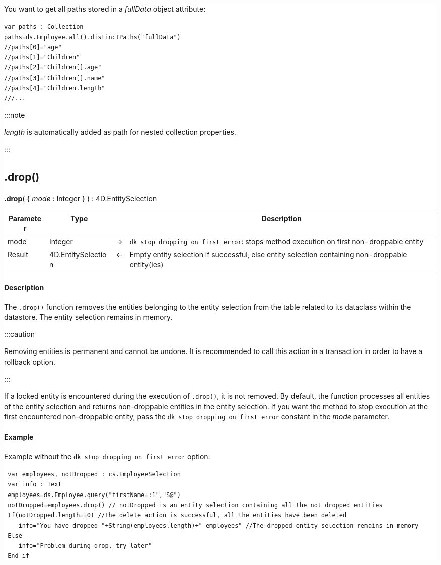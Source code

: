 You want to get all paths stored in a *fullData* object attribute:

```4d
var paths : Collection
paths=ds.Employee.all().distinctPaths("fullData")
//paths[0]="age"
//paths[1]="Children"
//paths[2]="Children[].age"
//paths[3]="Children[].name"
//paths[4]="Children.length"
///...
```

:::note

*length* is automatically added as path for nested collection properties. 

:::





## .drop()   



**.drop**( { *mode* : Integer } ) : 4D.EntitySelection


|Parameter|Type||Description|
|---------|--- |:---:|------|
|mode|Integer|->|`dk stop dropping on first error`: stops method execution on first non-droppable entity|
|Result|4D.EntitySelection|<-|Empty entity selection if successful, else entity selection containing non-droppable entity(ies)|


#### Description

The `.drop()` function removes the entities belonging to the entity selection from the table related to its dataclass within the datastore. The entity selection remains in memory.

:::caution

Removing entities is permanent and cannot be undone. It is recommended to call this action in a transaction in order to have a rollback option.

:::

If a locked entity is encountered during the execution of `.drop()`, it is not removed. By default, the function processes all entities of the entity selection and returns non-droppable entities in the entity selection. If you want the method to stop execution at the first encountered non-droppable entity, pass the `dk stop dropping on first error` constant in the *mode* parameter.

#### Example   

Example without the `dk stop dropping on first error` option:

```4d
 var employees, notDropped : cs.EmployeeSelection
 var info : Text
 employees=ds.Employee.query("firstName=:1","S@")
 notDropped=employees.drop() // notDropped is an entity selection containing all the not dropped entities
 If(notDropped.length==0) //The delete action is successful, all the entities have been deleted
    info="You have dropped "+String(employees.length)+" employees" //The dropped entity selection remains in memory
 Else
    info="Problem during drop, try later"
 End if
```
